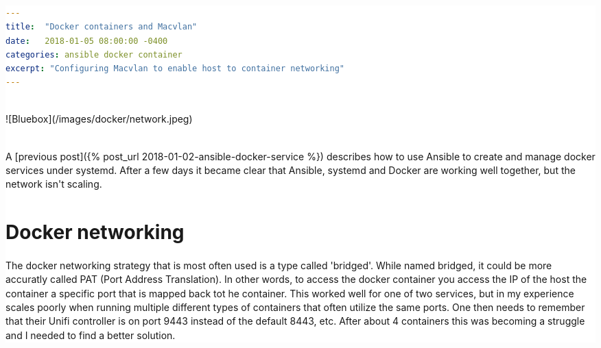 ```yaml
---
title:  "Docker containers and Macvlan"
date:   2018-01-05 08:00:00 -0400
categories: ansible docker container 
excerpt: "Configuring Macvlan to enable host to container networking"
---
```


<br>
![Bluebox](/images/docker/network.jpeg)
<br>
<br>

A [previous post]({% post_url 2018-01-02-ansible-docker-service %}) describes how to use Ansible to create and manage docker services under systemd. After a few days it became clear that Ansible, systemd and Docker are working well together, but the network isn't scaling.

# Docker networking
The docker networking strategy that is most often used is a type called 'bridged'. While named bridged, it could be more accuratly called PAT (Port Address Translation). In other words, to access the docker container you access the IP of the host the container a specific port that is mapped back tot he container. This worked well for one of two services, but in my experience scales poorly when running multiple different types of containers that often utilize the same ports. One then needs to remember that their Unifi controller is on port 9443 instead of the default 8443, etc. After about 4 containers this was becoming a struggle and I needed to find a better solution.

